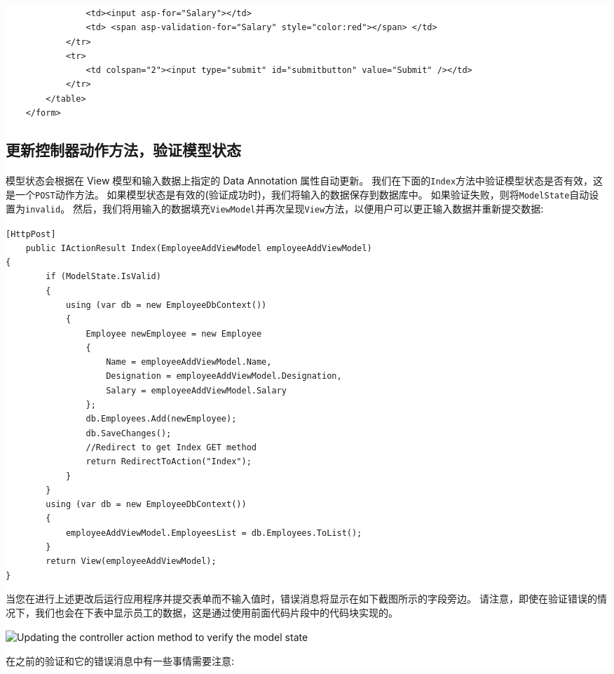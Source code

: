 ```
                <td><input asp-for="Salary"></td> 
                <td> <span asp-validation-for="Salary" style="color:red"></span> </td> 
            </tr> 
            <tr> 
                <td colspan="2"><input type="submit" id="submitbutton" value="Submit" /></td> 
            </tr> 
        </table> 
    </form> 

```

## 更新控制器动作方法，验证模型状态

模型状态会根据在 View 模型和输入数据上指定的 Data Annotation 属性自动更新。 我们在下面的`Index`方法中验证模型状态是否有效，这是一个`POST`动作方法。 如果模型状态是有效的(验证成功时)，我们将输入的数据保存到数据库中。 如果验证失败，则将`ModelState`自动设置为`invalid`。 然后，我们将用输入的数据填充`ViewModel`并再次呈现`View`方法，以便用户可以更正输入数据并重新提交数据:

```
[HttpPost] 
    public IActionResult Index(EmployeeAddViewModel employeeAddViewModel) 
{ 
        if (ModelState.IsValid) 
        { 
            using (var db = new EmployeeDbContext()) 
            { 
                Employee newEmployee = new Employee 
                { 
                    Name = employeeAddViewModel.Name, 
                    Designation = employeeAddViewModel.Designation, 
                    Salary = employeeAddViewModel.Salary 
                }; 
                db.Employees.Add(newEmployee); 
                db.SaveChanges(); 
                //Redirect to get Index GET method 
                return RedirectToAction("Index"); 
            } 
        } 
        using (var db = new EmployeeDbContext()) 
        { 
            employeeAddViewModel.EmployeesList = db.Employees.ToList(); 
        } 
        return View(employeeAddViewModel); 
} 

```

当您在进行上述更改后运行应用程序并提交表单而不输入值时，错误消息将显示在如下截图所示的字段旁边。 请注意，即使在验证错误的情况下，我们也会在下表中显示员工的数据，这是通过使用前面代码片段中的代码块实现的。

![Updating the controller action method to verify the model state](Image00104.jpg)

在之前的验证和它的错误消息中有一些事情需要注意:

